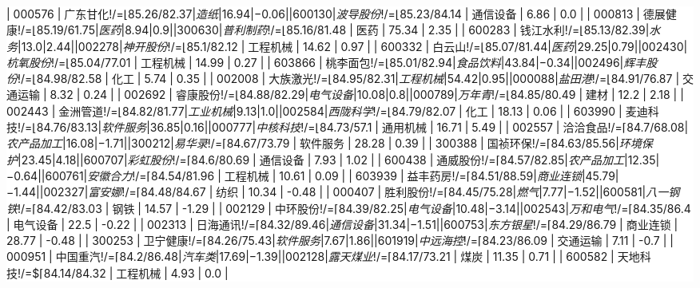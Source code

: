 | 000576 | 广东甘化!/=$⌊85.26/82.37 |    造纸    |  16.94   | -0.06  |
| 600130 | 波导股份!/=$⌊85.23/84.14 |  通信设备  |   6.86   |  0.0   |
| 000813 | 德展健康!/=$⌊85.19/61.75 |    医药    |   8.94   |  0.9   |
| 300630 | 普利制药!/=$⌊85.16/81.48 |    医药    |  75.34   |  2.35  |
| 600283 | 钱江水利!/=$⌊85.13/82.39 |    水务    |   13.0   |  2.44  |
| 002278 | 神开股份!/=$⌊85.1/82.12  |  工程机械  |  14.62   |  0.97  |
| 600332 |  白云山!/=$⌊85.07/81.44  |    医药    |  29.25   |  0.79  |
| 002430 | 杭氧股份!/=$⌊85.04/77.01 |  工程机械  |  14.99   |  0.27  |
| 603866 | 桃李面包!/=$⌊85.01/82.94 |  食品饮料  |  43.84   | -0.34  |
| 002496 | 辉丰股份!/=$⌊84.98/82.58 |    化工    |   5.74   |  0.35  |
| 002008 | 大族激光!/=$⌊84.95/82.31 |  工程机械  |  54.42   |  0.95  |
| 000088 |  盐田港!/=$⌊84.91/76.87  |  交通运输  |   8.32   |  0.24  |
| 002692 | 睿康股份!/=$⌊84.88/82.29 |  电气设备  |  10.08   |  0.8   |
| 000789 |  万年青!/=$⌊84.85/80.49  |    建材    |   12.2   |  2.18  |
| 002443 | 金洲管道!/=$⌊84.82/81.77 |  工业机械  |   9.13   |  1.0   |
| 002584 | 西陇科学!/=$⌊84.79/82.07 |    化工    |  18.13   |  0.06  |
| 603990 | 麦迪科技!/=$⌊84.76/83.13 |  软件服务  |  36.85   |  0.16  |
| 000777 | 中核科技!/=$⌊84.73/57.1  |  通用机械  |  16.71   |  5.49  |
| 002557 | 洽洽食品!/=$⌈84.7/68.08  | 农产品加工 |  16.08   | -1.71  |
| 300212 |  易华录!/=$⌈84.67/73.79  |  软件服务  |  28.28   |  0.39  |
| 300388 | 国祯环保!/=$⌈84.63/85.56 |  环境保护  |  23.45   |  4.18  |
| 600707 | 彩虹股份!/=$⌈84.6/80.69  |  通信设备  |   7.93   |  1.02  |
| 600438 | 通威股份!/=$⌈84.57/82.85 | 农产品加工 |  12.35   | -0.64  |
| 600761 | 安徽合力!/=$⌈84.54/81.96 |  工程机械  |  10.61   |  0.09  |
| 603939 | 益丰药房!/=$⌈84.51/88.59 |  商业连锁  |  45.79   | -1.44  |
| 002327 |  富安娜!/=$⌈84.48/84.67  |    纺织    |  10.34   | -0.48  |
| 000407 | 胜利股份!/=$⌈84.45/75.28 |    燃气    |   7.77   | -1.52  |
| 600581 | 八一钢铁!/=$⌈84.42/83.03 |    钢铁    |  14.57   | -1.29  |
| 002129 | 中环股份!/=$⌈84.39/82.25 |  电气设备  |  10.48   | -3.14  |
| 002543 | 万和电气!/=$⌈84.35/86.4  |  电气设备  |   22.5   | -0.22  |
| 002313 | 日海通讯!/=$⌈84.32/89.46 |  通信设备  |  31.34   | -1.51  |
| 600753 | 东方银星!/=$⌈84.29/86.79 |  商业连锁  |  28.77   | -0.48  |
| 300253 | 卫宁健康!/=$⌈84.26/75.43 |  软件服务  |   7.67   |  1.86  |
| 601919 | 中远海控!/=$⌈84.23/86.09 |  交通运输  |   7.11   |  -0.7  |
| 000951 | 中国重汽!/=$⌈84.2/86.48  |   汽车类   |  17.69   | -1.39  |
| 002128 | 露天煤业!/=$⌈84.17/73.21 |    煤炭    |  11.35   |  0.71  |
| 600582 | 天地科技!/=$⌈84.14/84.32 |  工程机械  |   4.93   |  0.0   |